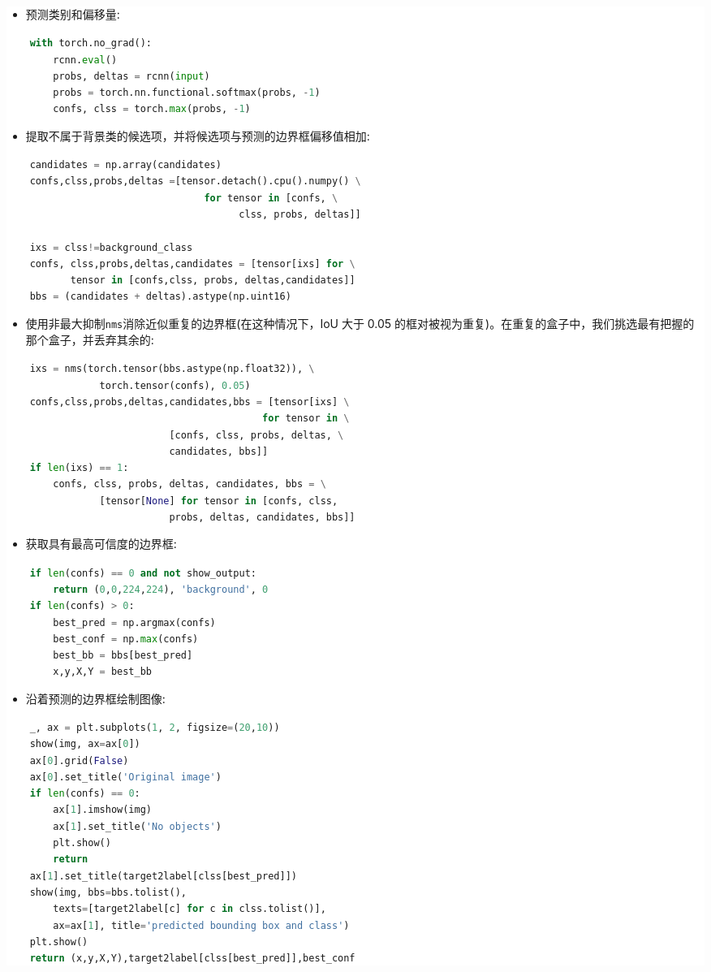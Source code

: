 *   预测类别和偏移量:

```py
    with torch.no_grad():
        rcnn.eval()
        probs, deltas = rcnn(input)
        probs = torch.nn.functional.softmax(probs, -1)
        confs, clss = torch.max(probs, -1)
```

*   提取不属于背景类的候选项，并将候选项与预测的边界框偏移值相加:

```py
    candidates = np.array(candidates)
    confs,clss,probs,deltas =[tensor.detach().cpu().numpy() \
                                  for tensor in [confs, \
                                        clss, probs, deltas]]

    ixs = clss!=background_class
    confs, clss,probs,deltas,candidates = [tensor[ixs] for \
           tensor in [confs,clss, probs, deltas,candidates]]
    bbs = (candidates + deltas).astype(np.uint16)
```

*   使用非最大抑制`nms`消除近似重复的边界框(在这种情况下，IoU 大于 0.05 的框对被视为重复)。在重复的盒子中，我们挑选最有把握的那个盒子，并丢弃其余的:

```py
    ixs = nms(torch.tensor(bbs.astype(np.float32)), \
                torch.tensor(confs), 0.05)
    confs,clss,probs,deltas,candidates,bbs = [tensor[ixs] \
                                            for tensor in \
                            [confs, clss, probs, deltas, \
                            candidates, bbs]]
    if len(ixs) == 1:
        confs, clss, probs, deltas, candidates, bbs = \
                [tensor[None] for tensor in [confs, clss,
                            probs, deltas, candidates, bbs]]
```

*   获取具有最高可信度的边界框:

```py
    if len(confs) == 0 and not show_output:
        return (0,0,224,224), 'background', 0
    if len(confs) > 0:
        best_pred = np.argmax(confs)
        best_conf = np.max(confs)
        best_bb = bbs[best_pred]
        x,y,X,Y = best_bb
```

*   沿着预测的边界框绘制图像:

```py
    _, ax = plt.subplots(1, 2, figsize=(20,10))
    show(img, ax=ax[0])
    ax[0].grid(False)
    ax[0].set_title('Original image')
    if len(confs) == 0:
        ax[1].imshow(img)
        ax[1].set_title('No objects')
        plt.show()
        return
    ax[1].set_title(target2label[clss[best_pred]])
    show(img, bbs=bbs.tolist(), 
        texts=[target2label[c] for c in clss.tolist()], 
        ax=ax[1], title='predicted bounding box and class')
    plt.show()
    return (x,y,X,Y),target2label[clss[best_pred]],best_conf
```